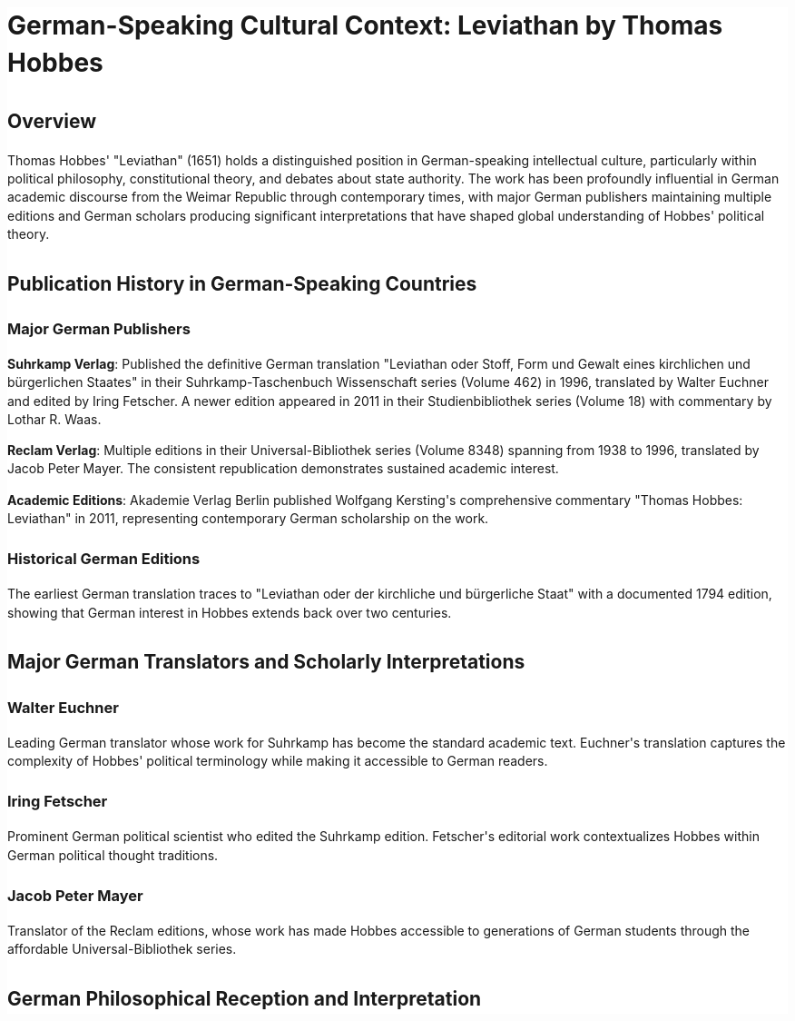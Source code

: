 # German-Speaking Cultural Context: Leviathan by Thomas Hobbes

## Overview

Thomas Hobbes' "Leviathan" (1651) holds a distinguished position in German-speaking intellectual culture, particularly within political philosophy, constitutional theory, and debates about state authority. The work has been profoundly influential in German academic discourse from the Weimar Republic through contemporary times, with major German publishers maintaining multiple editions and German scholars producing significant interpretations that have shaped global understanding of Hobbes' political theory.

## Publication History in German-Speaking Countries

### Major German Publishers

**Suhrkamp Verlag**: Published the definitive German translation "Leviathan oder Stoff, Form und Gewalt eines kirchlichen und bürgerlichen Staates" in their Suhrkamp-Taschenbuch Wissenschaft series (Volume 462) in 1996, translated by Walter Euchner and edited by Iring Fetscher. A newer edition appeared in 2011 in their Studienbibliothek series (Volume 18) with commentary by Lothar R. Waas.

**Reclam Verlag**: Multiple editions in their Universal-Bibliothek series (Volume 8348) spanning from 1938 to 1996, translated by Jacob Peter Mayer. The consistent republication demonstrates sustained academic interest.

**Academic Editions**: Akademie Verlag Berlin published Wolfgang Kersting's comprehensive commentary "Thomas Hobbes: Leviathan" in 2011, representing contemporary German scholarship on the work.

### Historical German Editions

The earliest German translation traces to "Leviathan oder der kirchliche und bürgerliche Staat" with a documented 1794 edition, showing that German interest in Hobbes extends back over two centuries.

## Major German Translators and Scholarly Interpretations

### Walter Euchner
Leading German translator whose work for Suhrkamp has become the standard academic text. Euchner's translation captures the complexity of Hobbes' political terminology while making it accessible to German readers.

### Iring Fetscher
Prominent German political scientist who edited the Suhrkamp edition. Fetscher's editorial work contextualizes Hobbes within German political thought traditions.

### Jacob Peter Mayer
Translator of the Reclam editions, whose work has made Hobbes accessible to generations of German students through the affordable Universal-Bibliothek series.

## German Philosophical Reception and Interpretation
